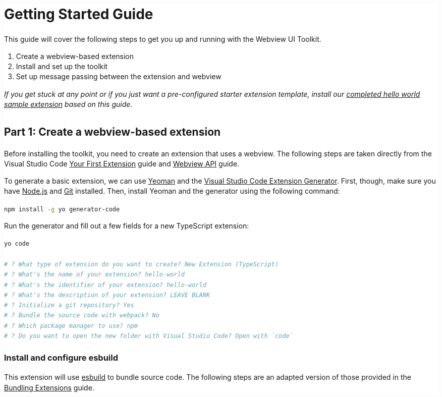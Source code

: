 # Getting Started Guide

This guide will cover the following steps to get you up and running with the
Webview UI Toolkit.

1. Create a webview-based extension
2. Install and set up the toolkit
3. Set up message passing between the extension and webview

_If you get stuck at any point or if you just want a pre-configured starter
extension template, install our
[completed hello world sample extension](https://github.com/microsoft/vscode-webview-ui-toolkit-samples/tree/main/default/hello-world)
based on this guide._

## Part 1: Create a webview-based extension

Before installing the toolkit, you need to create an extension that uses a
webview. The following steps are taken directly from the Visual Studio Code
[Your First Extension](https://code.visualstudio.com/api/get-started/your-first-extension)
guide and
[Webview API](https://code.visualstudio.com/api/extension-guides/webview) guide.

To generate a basic extension, we can use [Yeoman](https://yeoman.io/) and the
[Visual Studio Code Extension Generator](https://www.npmjs.com/package/generator-code).
First, though, make sure you have [Node.js](https://nodejs.org/en/) and
[Git](https://git-scm.com/) installed. Then, install Yeoman and the generator
using the following command:

```bash
npm install -g yo generator-code
```

Run the generator and fill out a few fields for a new TypeScript extension:

```bash
yo code

# ? What type of extension do you want to create? New Extension (TypeScript)
# ? What's the name of your extension? hello-world
# ? What's the identifier of your extension? hello-world
# ? What's the description of your extension? LEAVE BLANK
# ? Initialize a git repository? Yes
# ? Bundle the source code with webpack? No
# ? Which package manager to use? npm
# ? Do you want to open the new folder with Visual Studio Code? Open with `code`
```

### Install and configure esbuild

This extension will use [esbuild](https://esbuild.github.io/) to bundle source
code. The following steps are an adapted version of those provided in the
[Bundling Extensions](https://code.visualstudio.com/api/working-with-extensions/bundling-extension#using-esbuild)
guide.
